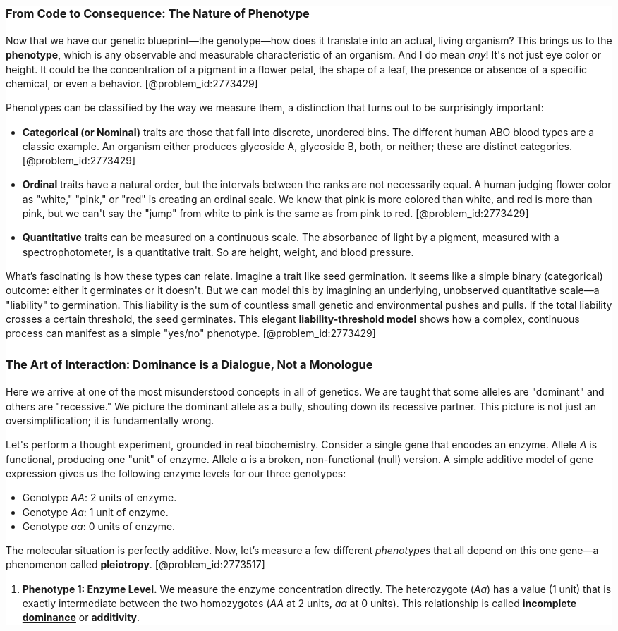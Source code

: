 ### From Code to Consequence: The Nature of Phenotype

Now that we have our genetic blueprint—the genotype—how does it translate into an actual, living organism? This brings us to the **phenotype**, which is any observable and measurable characteristic of an organism. And I do mean *any*! It's not just eye color or height. It could be the concentration of a pigment in a flower petal, the shape of a leaf, the presence or absence of a specific chemical, or even a behavior. [@problem_id:2773429]

Phenotypes can be classified by the way we measure them, a distinction that turns out to be surprisingly important:

*   **Categorical (or Nominal)** traits are those that fall into discrete, unordered bins. The different human ABO blood types are a classic example. An organism either produces glycoside A, glycoside B, both, or neither; these are distinct categories. [@problem_id:2773429]

*   **Ordinal** traits have a natural order, but the intervals between the ranks are not necessarily equal. A human judging flower color as "white," "pink," or "red" is creating an ordinal scale. We know that pink is more colored than white, and red is more than pink, but we can't say the "jump" from white to pink is the same as from pink to red. [@problem_id:2773429]

*   **Quantitative** traits can be measured on a continuous scale. The absorbance of light by a pigment, measured with a spectrophotometer, is a quantitative trait. So are height, weight, and [blood pressure](@article_id:177402).

What’s fascinating is how these types can relate. Imagine a trait like [seed germination](@article_id:143886). It seems like a simple binary (categorical) outcome: either it germinates or it doesn't. But we can model this by imagining an underlying, unobserved quantitative scale—a "liability" to germination. This liability is the sum of countless small genetic and environmental pushes and pulls. If the total liability crosses a certain threshold, the seed germinates. This elegant **[liability-threshold model](@article_id:154103)** shows how a complex, continuous process can manifest as a simple "yes/no" phenotype. [@problem_id:2773429]

### The Art of Interaction: Dominance is a Dialogue, Not a Monologue

Here we arrive at one of the most misunderstood concepts in all of genetics. We are taught that some alleles are "dominant" and others are "recessive." We picture the dominant allele as a bully, shouting down its recessive partner. This picture is not just an oversimplification; it is fundamentally wrong.

Let's perform a thought experiment, grounded in real biochemistry. Consider a single gene that encodes an enzyme. Allele $A$ is functional, producing one "unit" of enzyme. Allele $a$ is a broken, non-functional (null) version. A simple additive model of gene expression gives us the following enzyme levels for our three genotypes:

*   Genotype $AA$: 2 units of enzyme.
*   Genotype $Aa$: 1 unit of enzyme.
*   Genotype $aa$: 0 units of enzyme.

The molecular situation is perfectly additive. Now, let’s measure a few different *phenotypes* that all depend on this one gene—a phenomenon called **pleiotropy**. [@problem_id:2773517]

1.  **Phenotype 1: Enzyme Level.** We measure the enzyme concentration directly. The heterozygote ($Aa$) has a value (1 unit) that is exactly intermediate between the two homozygotes ($AA$ at 2 units, $aa$ at 0 units). This relationship is called **[incomplete dominance](@article_id:143129)** or **additivity**.
